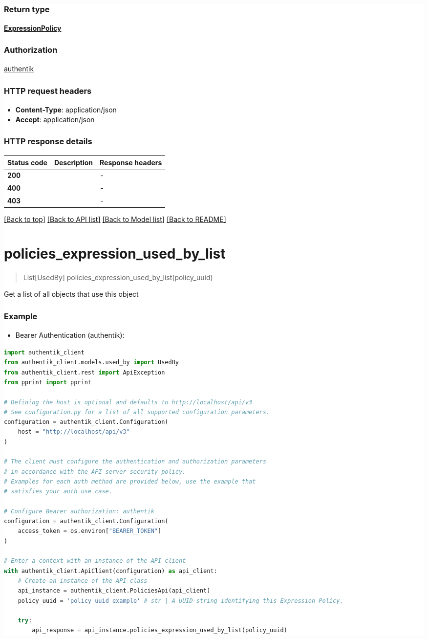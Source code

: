 ### Return type

[**ExpressionPolicy**](ExpressionPolicy.md)

### Authorization

[authentik](../README.md#authentik)

### HTTP request headers

 - **Content-Type**: application/json
 - **Accept**: application/json

### HTTP response details

| Status code | Description | Response headers |
|-------------|-------------|------------------|
**200** |  |  -  |
**400** |  |  -  |
**403** |  |  -  |

[[Back to top]](#) [[Back to API list]](../README.md#documentation-for-api-endpoints) [[Back to Model list]](../README.md#documentation-for-models) [[Back to README]](../README.md)

# **policies_expression_used_by_list**
> List[UsedBy] policies_expression_used_by_list(policy_uuid)



Get a list of all objects that use this object

### Example

* Bearer Authentication (authentik):

```python
import authentik_client
from authentik_client.models.used_by import UsedBy
from authentik_client.rest import ApiException
from pprint import pprint

# Defining the host is optional and defaults to http://localhost/api/v3
# See configuration.py for a list of all supported configuration parameters.
configuration = authentik_client.Configuration(
    host = "http://localhost/api/v3"
)

# The client must configure the authentication and authorization parameters
# in accordance with the API server security policy.
# Examples for each auth method are provided below, use the example that
# satisfies your auth use case.

# Configure Bearer authorization: authentik
configuration = authentik_client.Configuration(
    access_token = os.environ["BEARER_TOKEN"]
)

# Enter a context with an instance of the API client
with authentik_client.ApiClient(configuration) as api_client:
    # Create an instance of the API class
    api_instance = authentik_client.PoliciesApi(api_client)
    policy_uuid = 'policy_uuid_example' # str | A UUID string identifying this Expression Policy.

    try:
        api_response = api_instance.policies_expression_used_by_list(policy_uuid)
```